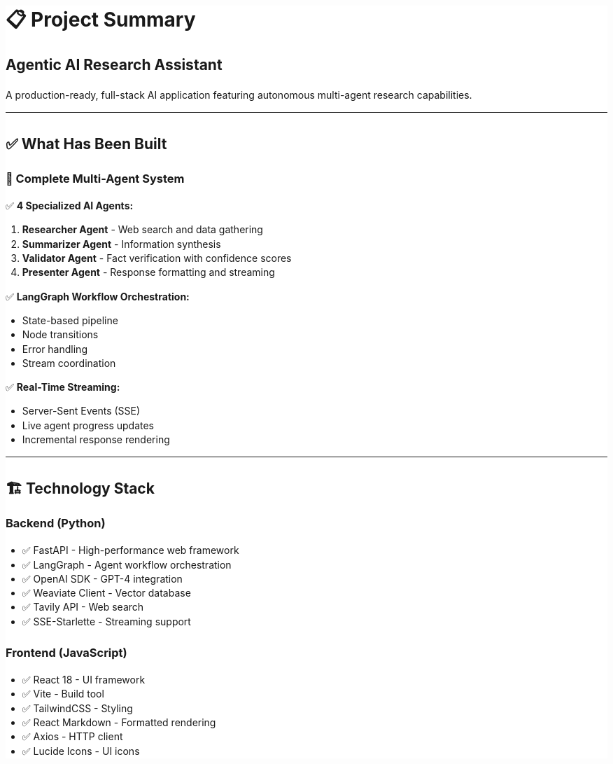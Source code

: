 # 📋 Project Summary

## Agentic AI Research Assistant

A production-ready, full-stack AI application featuring autonomous multi-agent research capabilities.

---

## ✅ What Has Been Built

### 🎯 Complete Multi-Agent System

✅ **4 Specialized AI Agents:**
1. **Researcher Agent** - Web search and data gathering
2. **Summarizer Agent** - Information synthesis
3. **Validator Agent** - Fact verification with confidence scores
4. **Presenter Agent** - Response formatting and streaming

✅ **LangGraph Workflow Orchestration:**
- State-based pipeline
- Node transitions
- Error handling
- Stream coordination

✅ **Real-Time Streaming:**
- Server-Sent Events (SSE)
- Live agent progress updates
- Incremental response rendering

---

## 🏗️ Technology Stack

### Backend (Python)
- ✅ FastAPI - High-performance web framework
- ✅ LangGraph - Agent workflow orchestration
- ✅ OpenAI SDK - GPT-4 integration
- ✅ Weaviate Client - Vector database
- ✅ Tavily API - Web search
- ✅ SSE-Starlette - Streaming support

### Frontend (JavaScript)
- ✅ React 18 - UI framework
- ✅ Vite - Build tool
- ✅ TailwindCSS - Styling
- ✅ React Markdown - Formatted rendering
- ✅ Axios - HTTP client
- ✅ Lucide Icons - UI icons
